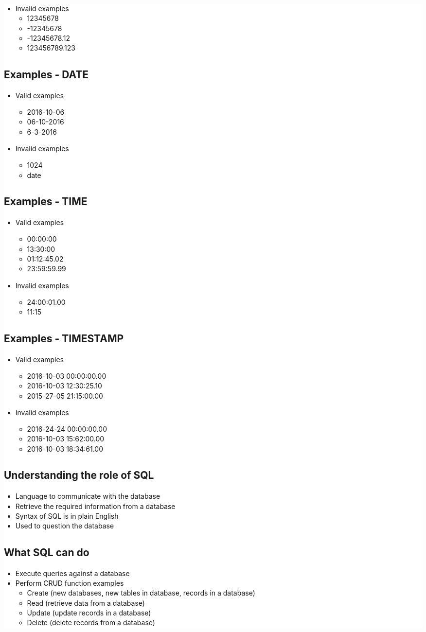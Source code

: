 * Invalid examples
  * 12345678
  * -12345678
  * -12345678.12
  * 123456789.123


## Examples - DATE
* Valid examples
  * 2016-10-06
  * 06-10-2016
  * 6-3-2016

* Invalid examples
  * 1024
  * date


## Examples - TIME
* Valid examples
  * 00:00:00
  * 13:30:00
  * 01:12:45.02
  * 23:59:59.99

* Invalid examples
  * 24:00:01.00
  * 11:15


## Examples - TIMESTAMP
* Valid examples
  * 2016-10-03 00:00:00.00
  * 2016-10-03 12:30:25.10
  * 2015-27-05 21:15:00.00

* Invalid examples
  * 2016-24-24 00:00:00.00
  * 2016-10-03 15:62:00.00
  * 2016-10-03 18:34:61.00


## Understanding the role of SQL
* Language to communicate with the database
* Retrieve the required information from a database
* Syntax of SQL is in plain English
* Used to question the database


## What SQL can do
* Execute queries against a database
* Perform CRUD function examples
  * Create (new databases, new tables in database, records in a database)
  * Read (retrieve data from a database)
  * Update (update records in a database)
  * Delete (delete records from a database)
  